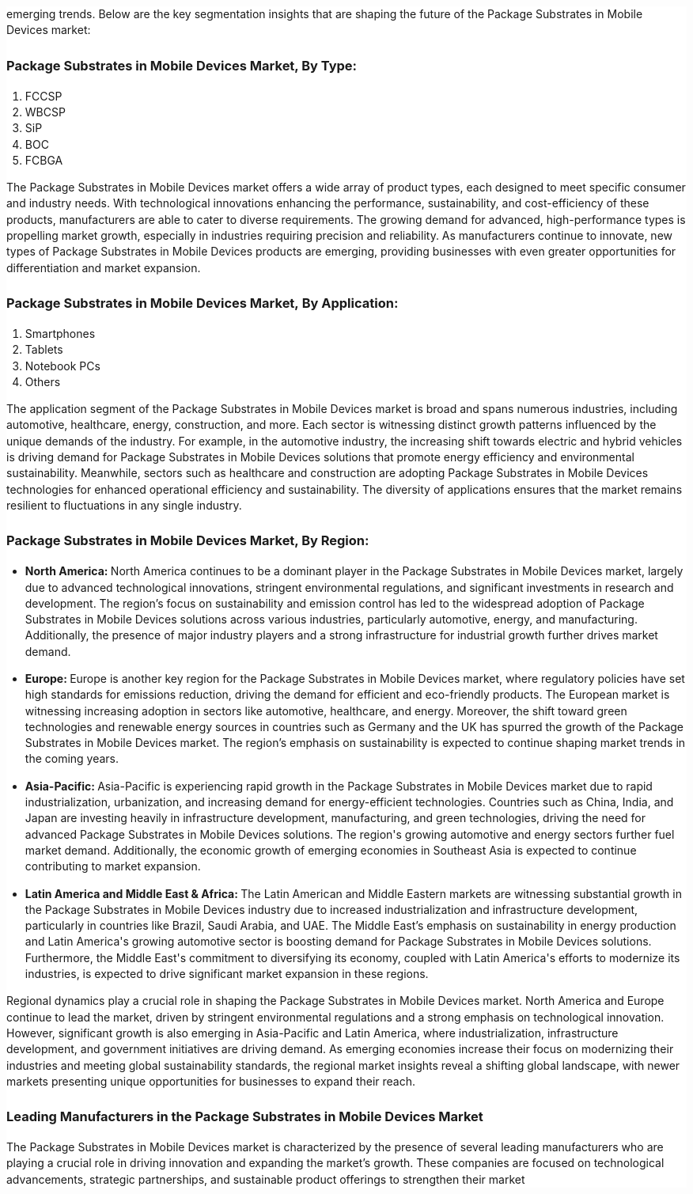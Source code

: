 emerging trends. Below are the key segmentation insights that are shaping the future of the Package Substrates in Mobile Devices market:</p><h3><strong>Package Substrates in Mobile Devices Market, By Type:<br /></strong></h3><ol><li>FCCSP<li> WBCSP<li> SiP<li> BOC<li> FCBGA</li></ol><p>The Package Substrates in Mobile Devices market offers a wide array of product types, each designed to meet specific consumer and industry needs. With technological innovations enhancing the performance, sustainability, and cost-efficiency of these products, manufacturers are able to cater to diverse requirements. The growing demand for advanced, high-performance types is propelling market growth, especially in industries requiring precision and reliability. As manufacturers continue to innovate, new types of Package Substrates in Mobile Devices products are emerging, providing businesses with even greater opportunities for differentiation and market expansion.</p><h3>Package Substrates in Mobile Devices Market,&nbsp;By Application:</h3><ol><li>Smartphones<li> Tablets<li> Notebook PCs<li> Others</li></ol><p>The application segment of the Package Substrates in Mobile Devices market is broad and spans numerous industries, including automotive, healthcare, energy, construction, and more. Each sector is witnessing distinct growth patterns influenced by the unique demands of the industry. For example, in the automotive industry, the increasing shift towards electric and hybrid vehicles is driving demand for Package Substrates in Mobile Devices solutions that promote energy efficiency and environmental sustainability. Meanwhile, sectors such as healthcare and construction are adopting Package Substrates in Mobile Devices technologies for enhanced operational efficiency and sustainability. The diversity of applications ensures that the market remains resilient to fluctuations in any single industry.</p><h3>Package Substrates in Mobile Devices Market, By Region:</h3><ul><li><p><strong>North America:&nbsp;</strong>North America continues to be a dominant player in the Package Substrates in Mobile Devices market, largely due to advanced technological innovations, stringent environmental regulations, and significant investments in research and development. The region&rsquo;s focus on sustainability and emission control has led to the widespread adoption of Package Substrates in Mobile Devices solutions across various industries, particularly automotive, energy, and manufacturing. Additionally, the presence of major industry players and a strong infrastructure for industrial growth further drives market demand.</p></li><li><p><strong><strong>Europe:&nbsp;</strong></strong>Europe is another key region for the Package Substrates in Mobile Devices market, where regulatory policies have set high standards for emissions reduction, driving the demand for efficient and eco-friendly products. The European market is witnessing increasing adoption in sectors like automotive, healthcare, and energy. Moreover, the shift toward green technologies and renewable energy sources in countries such as Germany and the UK has spurred the growth of the Package Substrates in Mobile Devices market. The region&rsquo;s emphasis on sustainability is expected to continue shaping market trends in the coming years.</p></li><li><p><strong><strong>Asia-Pacific:&nbsp;</strong></strong>Asia-Pacific is experiencing rapid growth in the Package Substrates in Mobile Devices market due to rapid industrialization, urbanization, and increasing demand for energy-efficient technologies. Countries such as China, India, and Japan are investing heavily in infrastructure development, manufacturing, and green technologies, driving the need for advanced Package Substrates in Mobile Devices solutions. The region's growing automotive and energy sectors further fuel market demand. Additionally, the economic growth of emerging economies in Southeast Asia is expected to continue contributing to market expansion.</p></li><li><p><strong><strong>Latin America and Middle East &amp; Africa:&nbsp;</strong></strong>The Latin American and Middle Eastern markets are witnessing substantial growth in the Package Substrates in Mobile Devices industry due to increased industrialization and infrastructure development, particularly in countries like Brazil, Saudi Arabia, and UAE. The Middle East&rsquo;s emphasis on sustainability in energy production and Latin America's growing automotive sector is boosting demand for Package Substrates in Mobile Devices solutions. Furthermore, the Middle East's commitment to diversifying its economy, coupled with Latin America's efforts to modernize its industries, is expected to drive significant market expansion in these regions.</p></li></ul><p>Regional dynamics play a crucial role in shaping the Package Substrates in Mobile Devices market. North America and Europe continue to lead the market, driven by stringent environmental regulations and a strong emphasis on technological innovation. However, significant growth is also emerging in Asia-Pacific and Latin America, where industrialization, infrastructure development, and government initiatives are driving demand. As emerging economies increase their focus on modernizing their industries and meeting global sustainability standards, the regional market insights reveal a shifting global landscape, with newer markets presenting unique opportunities for businesses to expand their reach.</p><h3><strong>Leading Manufacturers in the Package Substrates in Mobile Devices Market</strong></h3><p>The Package Substrates in Mobile Devices market is characterized by the presence of several leading manufacturers who are playing a crucial role in driving innovation and expanding the market&rsquo;s growth. These companies are focused on technological advancements, strategic partnerships, and sustainable product offerings to strengthen their market